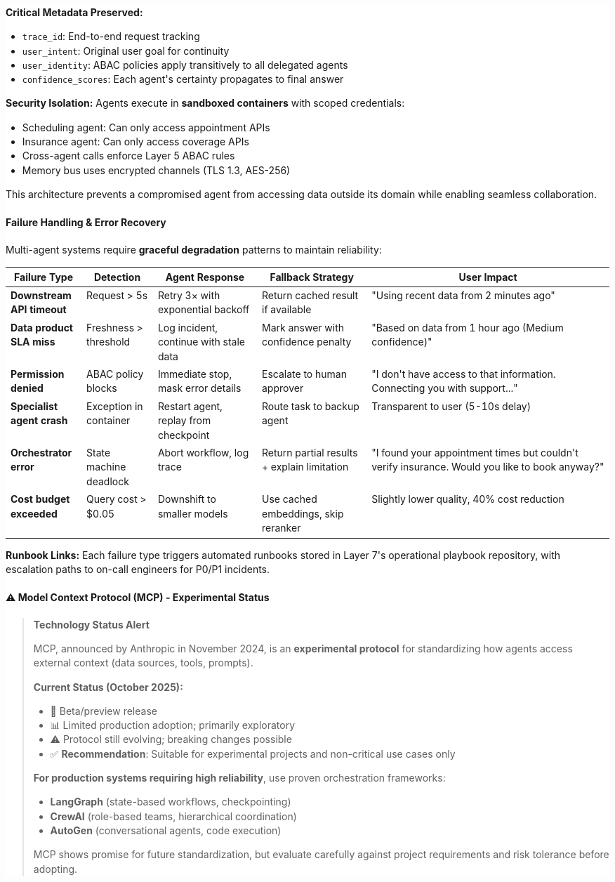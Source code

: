 **Critical Metadata Preserved:**
- `trace_id`: End-to-end request tracking
- `user_intent`: Original user goal for continuity
- `user_identity`: ABAC policies apply transitively to all delegated agents
- `confidence_scores`: Each agent's certainty propagates to final answer

**Security Isolation:**
Agents execute in **sandboxed containers** with scoped credentials:
- Scheduling agent: Can only access appointment APIs
- Insurance agent: Can only access coverage APIs
- Cross-agent calls enforce Layer 5 ABAC rules
- Memory bus uses encrypted channels (TLS 1.3, AES-256)

This architecture prevents a compromised agent from accessing data outside its domain while enabling seamless collaboration.

#### Failure Handling & Error Recovery

Multi-agent systems require **graceful degradation** patterns to maintain reliability:

| Failure Type | Detection | Agent Response | Fallback Strategy | User Impact |
|--------------|-----------|----------------|-------------------|-------------|
| **Downstream API timeout** | Request > 5s | Retry 3× with exponential backoff | Return cached result if available | "Using recent data from 2 minutes ago" |
| **Data product SLA miss** | Freshness > threshold | Log incident, continue with stale data | Mark answer with confidence penalty | "Based on data from 1 hour ago (Medium confidence)" |
| **Permission denied** | ABAC policy blocks | Immediate stop, mask error details | Escalate to human approver | "I don't have access to that information. Connecting you with support..." |
| **Specialist agent crash** | Exception in container | Restart agent, replay from checkpoint | Route task to backup agent | Transparent to user (5-10s delay) |
| **Orchestrator error** | State machine deadlock | Abort workflow, log trace | Return partial results + explain limitation | "I found your appointment times but couldn't verify insurance. Would you like to book anyway?" |
| **Cost budget exceeded** | Query cost > $0.05 | Downshift to smaller models | Use cached embeddings, skip reranker | Slightly lower quality, 40% cost reduction |

**Runbook Links:**
Each failure type triggers automated runbooks stored in Layer 7's operational playbook repository, with escalation paths to on-call engineers for P0/P1 incidents.

#### ⚠️ Model Context Protocol (MCP) - Experimental Status

> **Technology Status Alert**
> 
> MCP, announced by Anthropic in November 2024, is an **experimental protocol** for standardizing how agents access external context (data sources, tools, prompts).
> 
> **Current Status (October 2025):**
> - 🧪 Beta/preview release
> - 📊 Limited production adoption; primarily exploratory
> - ⚠️ Protocol still evolving; breaking changes possible
> - ✅ **Recommendation**: Suitable for experimental projects and non-critical use cases only
> 
> **For production systems requiring high reliability**, use proven orchestration frameworks:
> - **LangGraph** (state-based workflows, checkpointing)
> - **CrewAI** (role-based teams, hierarchical coordination)
> - **AutoGen** (conversational agents, code execution)
> 
> MCP shows promise for future standardization, but evaluate carefully against project requirements and risk tolerance before adopting.
